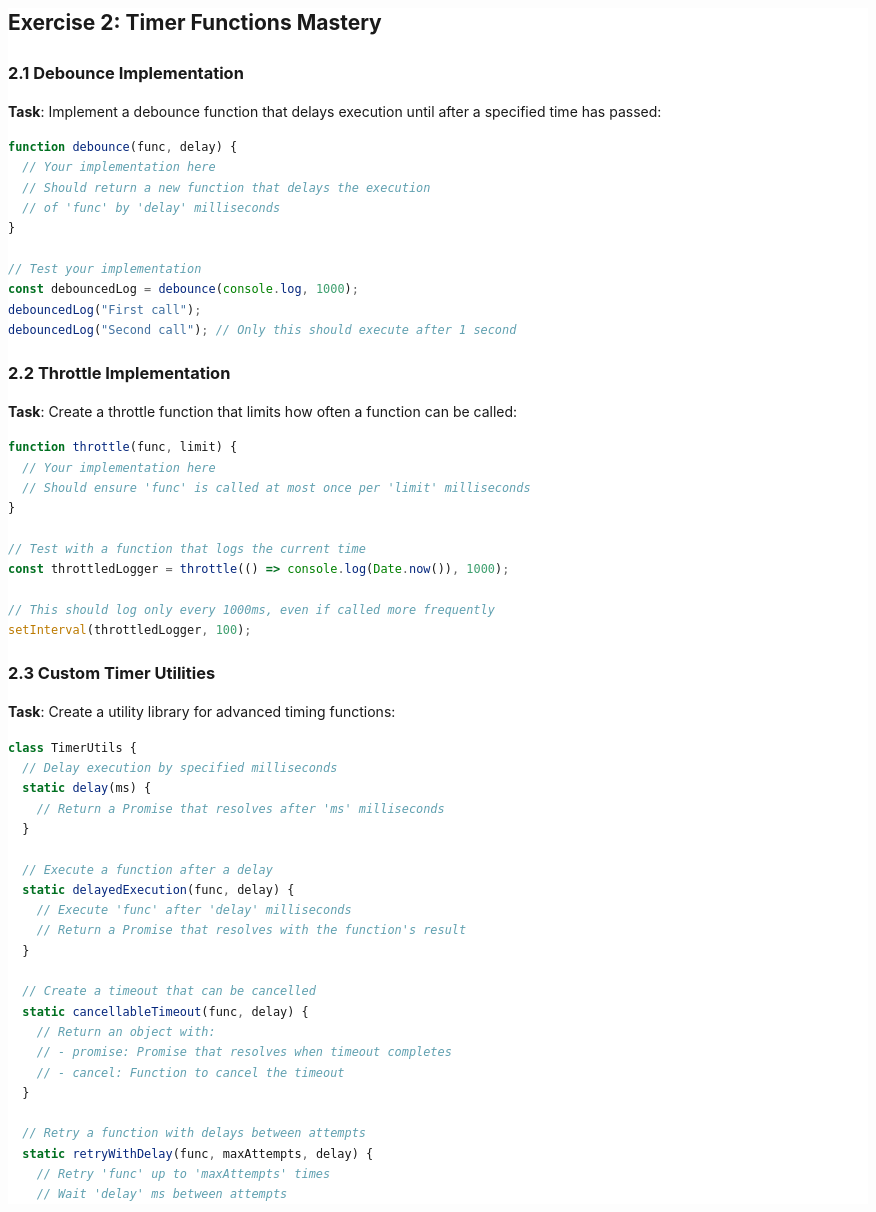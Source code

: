## Exercise 2: Timer Functions Mastery

### 2.1 Debounce Implementation

**Task**: Implement a debounce function that delays execution until after a specified time has passed:

```javascript
function debounce(func, delay) {
  // Your implementation here
  // Should return a new function that delays the execution
  // of 'func' by 'delay' milliseconds
}

// Test your implementation
const debouncedLog = debounce(console.log, 1000);
debouncedLog("First call");
debouncedLog("Second call"); // Only this should execute after 1 second
```

### 2.2 Throttle Implementation

**Task**: Create a throttle function that limits how often a function can be called:

```javascript
function throttle(func, limit) {
  // Your implementation here
  // Should ensure 'func' is called at most once per 'limit' milliseconds
}

// Test with a function that logs the current time
const throttledLogger = throttle(() => console.log(Date.now()), 1000);

// This should log only every 1000ms, even if called more frequently
setInterval(throttledLogger, 100);
```

### 2.3 Custom Timer Utilities

**Task**: Create a utility library for advanced timing functions:

```javascript
class TimerUtils {
  // Delay execution by specified milliseconds
  static delay(ms) {
    // Return a Promise that resolves after 'ms' milliseconds
  }

  // Execute a function after a delay
  static delayedExecution(func, delay) {
    // Execute 'func' after 'delay' milliseconds
    // Return a Promise that resolves with the function's result
  }

  // Create a timeout that can be cancelled
  static cancellableTimeout(func, delay) {
    // Return an object with:
    // - promise: Promise that resolves when timeout completes
    // - cancel: Function to cancel the timeout
  }

  // Retry a function with delays between attempts
  static retryWithDelay(func, maxAttempts, delay) {
    // Retry 'func' up to 'maxAttempts' times
    // Wait 'delay' ms between attempts
```